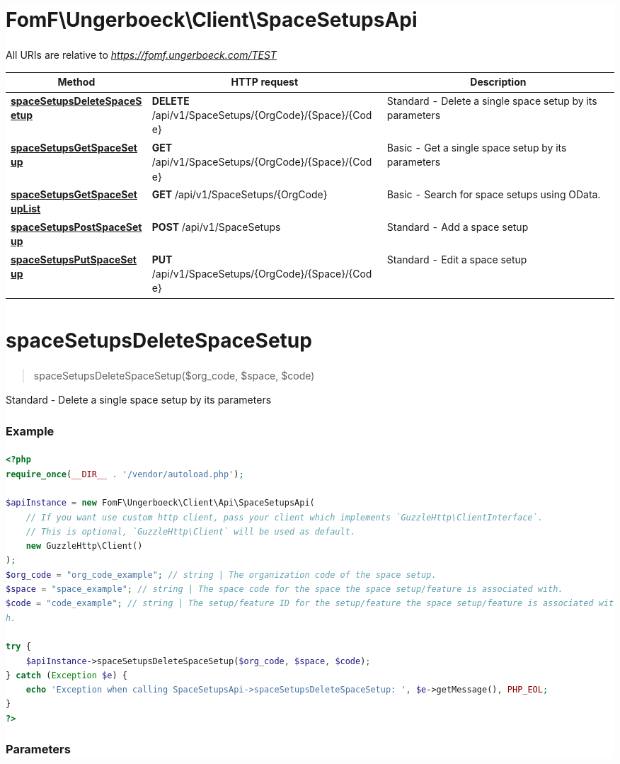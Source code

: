 # FomF\Ungerboeck\Client\SpaceSetupsApi

All URIs are relative to *https://fomf.ungerboeck.com/TEST*

Method | HTTP request | Description
------------- | ------------- | -------------
[**spaceSetupsDeleteSpaceSetup**](SpaceSetupsApi.md#spaceSetupsDeleteSpaceSetup) | **DELETE** /api/v1/SpaceSetups/{OrgCode}/{Space}/{Code} | Standard - Delete a single space setup by its parameters
[**spaceSetupsGetSpaceSetup**](SpaceSetupsApi.md#spaceSetupsGetSpaceSetup) | **GET** /api/v1/SpaceSetups/{OrgCode}/{Space}/{Code} | Basic - Get a single space setup by its parameters
[**spaceSetupsGetSpaceSetupList**](SpaceSetupsApi.md#spaceSetupsGetSpaceSetupList) | **GET** /api/v1/SpaceSetups/{OrgCode} | Basic - Search for space setups using OData.
[**spaceSetupsPostSpaceSetup**](SpaceSetupsApi.md#spaceSetupsPostSpaceSetup) | **POST** /api/v1/SpaceSetups | Standard - Add a space setup
[**spaceSetupsPutSpaceSetup**](SpaceSetupsApi.md#spaceSetupsPutSpaceSetup) | **PUT** /api/v1/SpaceSetups/{OrgCode}/{Space}/{Code} | Standard - Edit a space setup


# **spaceSetupsDeleteSpaceSetup**
> spaceSetupsDeleteSpaceSetup($org_code, $space, $code)

Standard - Delete a single space setup by its parameters

### Example
```php
<?php
require_once(__DIR__ . '/vendor/autoload.php');

$apiInstance = new FomF\Ungerboeck\Client\Api\SpaceSetupsApi(
    // If you want use custom http client, pass your client which implements `GuzzleHttp\ClientInterface`.
    // This is optional, `GuzzleHttp\Client` will be used as default.
    new GuzzleHttp\Client()
);
$org_code = "org_code_example"; // string | The organization code of the space setup.
$space = "space_example"; // string | The space code for the space the space setup/feature is associated with.
$code = "code_example"; // string | The setup/feature ID for the setup/feature the space setup/feature is associated with.

try {
    $apiInstance->spaceSetupsDeleteSpaceSetup($org_code, $space, $code);
} catch (Exception $e) {
    echo 'Exception when calling SpaceSetupsApi->spaceSetupsDeleteSpaceSetup: ', $e->getMessage(), PHP_EOL;
}
?>
```

### Parameters
